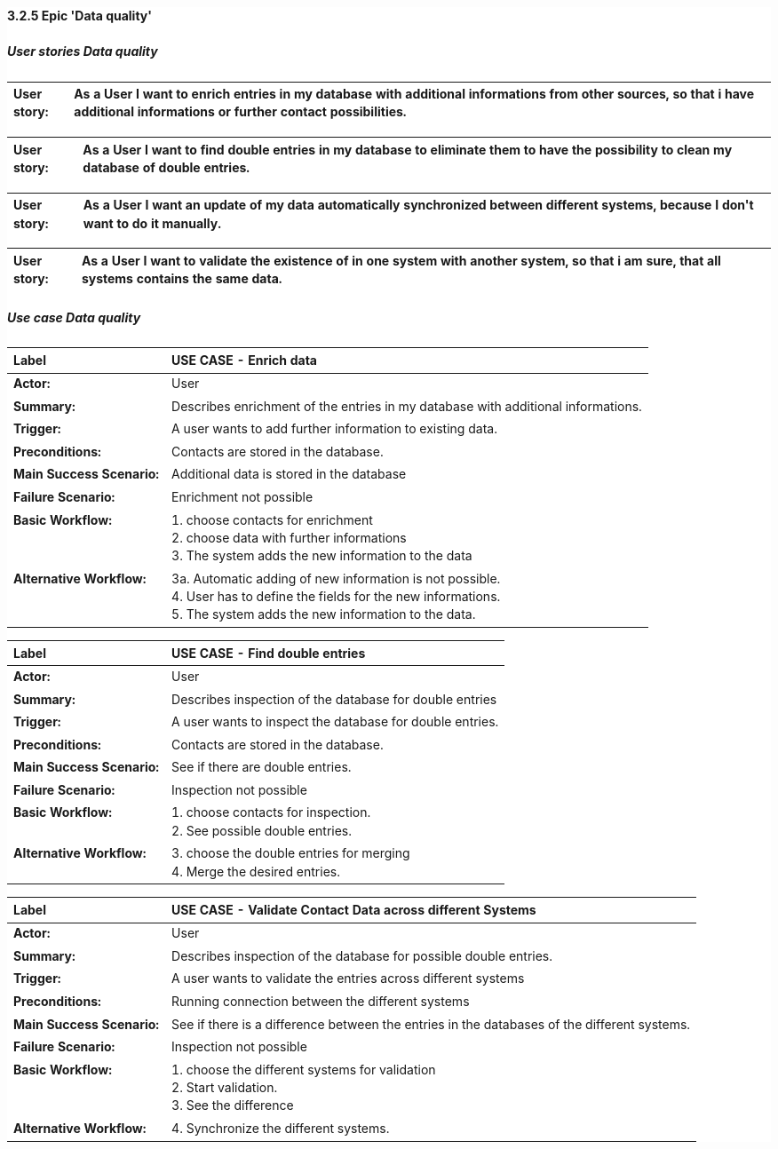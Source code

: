 #### 3.2.5 Epic 'Data quality'

##### User stories Data quality

| User story: | As a User I want to enrich entries in my database with additional informations from other sources, so that i have additional informations or further contact possibilities. |
| :--- | :--- |

| User story: | As a User I want to find double entries in my database to eliminate them to have the possibility to clean my database of double entries. |
| :--- | :--- |

| User story: | As a User I want an update of my data automatically synchronized between different systems, because I don't want to do it manually. |
| :--- | :--- |

| User story: | As a User I want to validate the existence of in one system with another system, so that i am sure, that all systems contains the same data. |
| :--- | :--- |

##### Use case Data quality

| Label        | USE CASE - Enrich data |
| :---  | :---  |
| **Actor:** | User |
| **Summary:** | Describes enrichment of the entries in my database with additional informations. |
| **Trigger:** | A user wants to add further information to existing data. |
| **Preconditions:** | Contacts are stored in the database. |
| **Main Success Scenario:** | Additional data is stored in the database  |
| **Failure Scenario:** | Enrichment not possible |
| **Basic Workflow:** | 1. choose contacts for enrichment <br/> 2. choose data with further informations<br/> 3. The system adds the new information to the data |
| **Alternative Workflow:** | 3a. Automatic adding of new information is not possible.<br/>4. User has to define the fields for the new informations.<br/> 5. The system adds the new information to the data.   |

| Label        | USE CASE - Find double entries |
| :---  | :---  |
| **Actor:** | User |
| **Summary:** | Describes inspection of the database for double entries |
| **Trigger:** | A user wants to inspect the database for double entries. |
| **Preconditions:** | Contacts are stored in the database. |
| **Main Success Scenario:** | See if there are double entries.  |
| **Failure Scenario:** | Inspection not possible |
| **Basic Workflow:** | 1. choose contacts for inspection. <br/> 2. See possible double entries. |
| **Alternative Workflow:** | 3. choose the double entries for merging<br/> 4. Merge the desired entries.   |

| Label        | USE CASE - Validate Contact Data across different Systems |
| :---  | :---  |
| **Actor:** | User |
| **Summary:** | Describes inspection of the database for possible double entries. |
| **Trigger:** | A user wants to validate the entries across different systems |
| **Preconditions:** | Running connection between the different systems |
| **Main Success Scenario:** | See if there is a difference between the entries in the databases of the different systems.  |
| **Failure Scenario:** | Inspection not possible |
| **Basic Workflow:** | 1. choose the different systems for validation <br/> 2. Start validation.<br/> 3. See the difference |
| **Alternative Workflow:** | 4. Synchronize the different systems.   |
